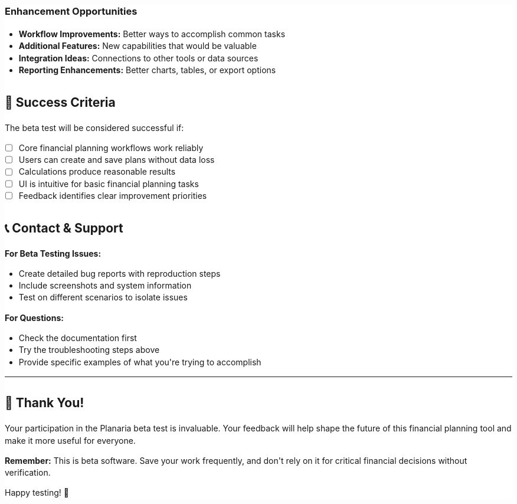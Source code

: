 ### Enhancement Opportunities
- **Workflow Improvements:** Better ways to accomplish common tasks
- **Additional Features:** New capabilities that would be valuable
- **Integration Ideas:** Connections to other tools or data sources
- **Reporting Enhancements:** Better charts, tables, or export options

## 🎉 Success Criteria

The beta test will be considered successful if:
- [ ] Core financial planning workflows work reliably
- [ ] Users can create and save plans without data loss
- [ ] Calculations produce reasonable results
- [ ] UI is intuitive for basic financial planning tasks
- [ ] Feedback identifies clear improvement priorities

## 📞 Contact & Support

**For Beta Testing Issues:**
- Create detailed bug reports with reproduction steps
- Include screenshots and system information
- Test on different scenarios to isolate issues

**For Questions:**
- Check the documentation first
- Try the troubleshooting steps above
- Provide specific examples of what you're trying to accomplish

---

## 🏁 Thank You!

Your participation in the Planaria beta test is invaluable. Your feedback will help shape the future of this financial planning tool and make it more useful for everyone.

**Remember:** This is beta software. Save your work frequently, and don't rely on it for critical financial decisions without verification.

Happy testing! 🚀
